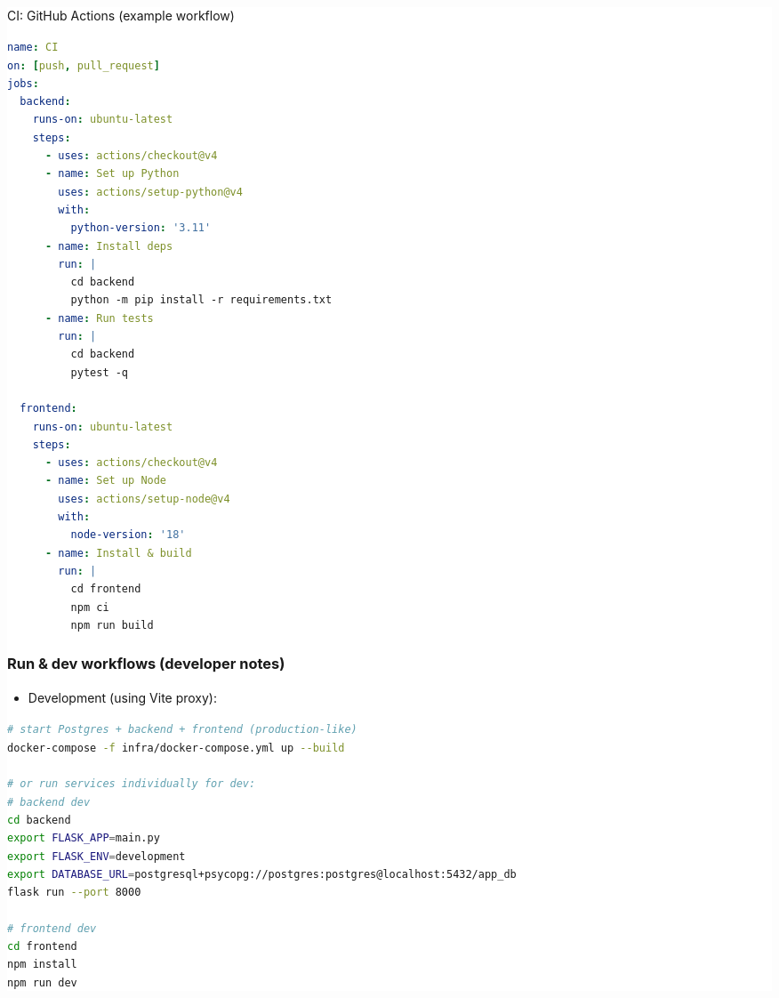 CI: GitHub Actions (example workflow)

```yaml
name: CI
on: [push, pull_request]
jobs:
  backend:
    runs-on: ubuntu-latest
    steps:
      - uses: actions/checkout@v4
      - name: Set up Python
        uses: actions/setup-python@v4
        with:
          python-version: '3.11'
      - name: Install deps
        run: |
          cd backend
          python -m pip install -r requirements.txt
      - name: Run tests
        run: |
          cd backend
          pytest -q

  frontend:
    runs-on: ubuntu-latest
    steps:
      - uses: actions/checkout@v4
      - name: Set up Node
        uses: actions/setup-node@v4
        with:
          node-version: '18'
      - name: Install & build
        run: |
          cd frontend
          npm ci
          npm run build
```

### Run & dev workflows (developer notes)

- Development (using Vite proxy):

```bash
# start Postgres + backend + frontend (production-like)
docker-compose -f infra/docker-compose.yml up --build

# or run services individually for dev:
# backend dev
cd backend
export FLASK_APP=main.py
export FLASK_ENV=development
export DATABASE_URL=postgresql+psycopg://postgres:postgres@localhost:5432/app_db
flask run --port 8000

# frontend dev
cd frontend
npm install
npm run dev
```
